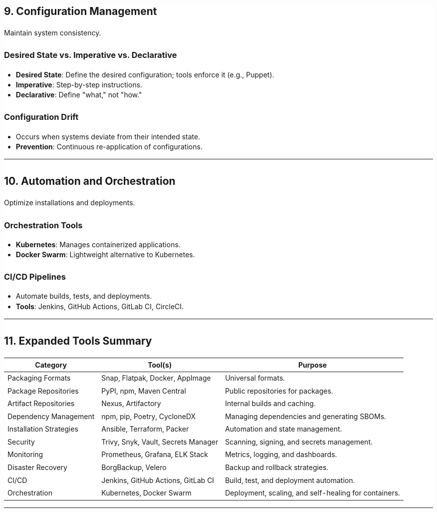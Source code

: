 
## **9. Configuration Management**
Maintain system consistency.

### **Desired State vs. Imperative vs. Declarative**
- **Desired State**: Define the desired configuration; tools enforce it (e.g., Puppet).
- **Imperative**: Step-by-step instructions.
- **Declarative**: Define "what," not "how."

### **Configuration Drift**
- Occurs when systems deviate from their intended state.
- **Prevention**: Continuous re-application of configurations.

---

## **10. Automation and Orchestration**
Optimize installations and deployments.

### **Orchestration Tools**
- **Kubernetes**: Manages containerized applications.
- **Docker Swarm**: Lightweight alternative to Kubernetes.

### **CI/CD Pipelines**
- Automate builds, tests, and deployments.
- **Tools**: Jenkins, GitHub Actions, GitLab CI, CircleCI.

---

## **11. Expanded Tools Summary**

| **Category**           | **Tool(s)**                        | **Purpose**                                             |
|-------------------------|-------------------------------------|---------------------------------------------------------|
| Packaging Formats       | Snap, Flatpak, Docker, AppImage    | Universal formats.                                      |
| Package Repositories    | PyPI, npm, Maven Central           | Public repositories for packages.                      |
| Artifact Repositories   | Nexus, Artifactory                | Internal builds and caching.                           |
| Dependency Management   | npm, pip, Poetry, CycloneDX        | Managing dependencies and generating SBOMs.            |
| Installation Strategies | Ansible, Terraform, Packer         | Automation and state management.                       |
| Security                | Trivy, Snyk, Vault, Secrets Manager| Scanning, signing, and secrets management.             |
| Monitoring              | Prometheus, Grafana, ELK Stack     | Metrics, logging, and dashboards.                      |
| Disaster Recovery       | BorgBackup, Velero                | Backup and rollback strategies.                        |
| CI/CD                  | Jenkins, GitHub Actions, GitLab CI | Build, test, and deployment automation.                |
| Orchestration           | Kubernetes, Docker Swarm          | Deployment, scaling, and self-healing for containers.  |

---